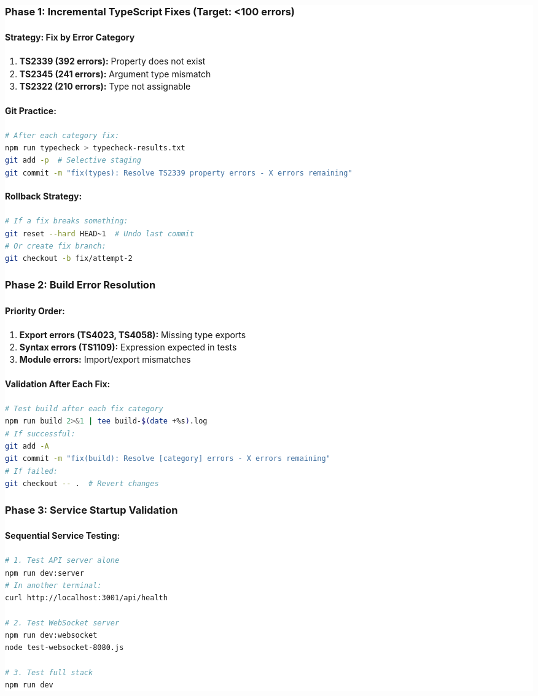 ### Phase 1: Incremental TypeScript Fixes (Target: <100 errors)

#### Strategy: Fix by Error Category
1. **TS2339 (392 errors):** Property does not exist
2. **TS2345 (241 errors):** Argument type mismatch  
3. **TS2322 (210 errors):** Type not assignable

#### Git Practice:
```bash
# After each category fix:
npm run typecheck > typecheck-results.txt
git add -p  # Selective staging
git commit -m "fix(types): Resolve TS2339 property errors - X errors remaining"
```

#### Rollback Strategy:
```bash
# If a fix breaks something:
git reset --hard HEAD~1  # Undo last commit
# Or create fix branch:
git checkout -b fix/attempt-2
```

### Phase 2: Build Error Resolution

#### Priority Order:
1. **Export errors (TS4023, TS4058):** Missing type exports
2. **Syntax errors (TS1109):** Expression expected in tests
3. **Module errors:** Import/export mismatches

#### Validation After Each Fix:
```bash
# Test build after each fix category
npm run build 2>&1 | tee build-$(date +%s).log
# If successful:
git add -A
git commit -m "fix(build): Resolve [category] errors - X errors remaining"
# If failed:
git checkout -- .  # Revert changes
```

### Phase 3: Service Startup Validation

#### Sequential Service Testing:
```bash
# 1. Test API server alone
npm run dev:server
# In another terminal:
curl http://localhost:3001/api/health

# 2. Test WebSocket server
npm run dev:websocket  
node test-websocket-8080.js

# 3. Test full stack
npm run dev
```
